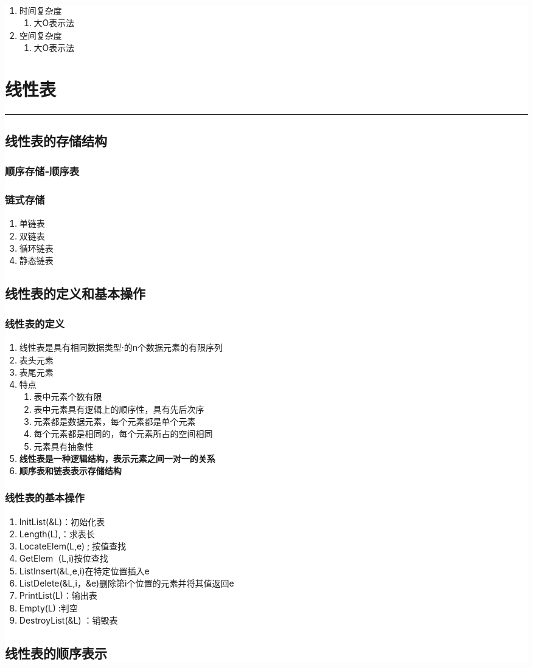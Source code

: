 1. 时间复杂度
   1. 大O表示法
2. 空间复杂度
   1. 大O表示法

# 线性表

_____

## 线性表的存储结构

### 顺序存储-顺序表

### 链式存储

1. 单链表
2. 双链表
3. 循环链表
4. 静态链表

## 线性表的定义和基本操作

### 线性表的定义

1. 线性表是具有相同数据类型·的n个数据元素的有限序列
2. 表头元素
3. 表尾元素
4. 特点
   1. 表中元素个数有限
   2. 表中元素具有逻辑上的顺序性，具有先后次序
   3. 元素都是数据元素，每个元素都是单个元素
   4. 每个元素都是相同的，每个元素所占的空间相同
   5. 元素具有抽象性
5. **线性表是一种逻辑结构，表示元素之间一对一的关系**
6. **顺序表和链表表示存储结构**

### 线性表的基本操作

1. InitList(&L)：初始化表
2. Length(L),：求表长
3. LocateElem(L,e) ; 按值查找
4. GetElem（L,i)按位查找
5. ListInsert(&L,e,i)在特定位置插入e
6. ListDelete(&L,i，&e)删除第i个位置的元素并将其值返回e
7. PrintList(L)：输出表
8. Empty(L) :判空
9. DestroyList(&L) ：销毁表

## 线性表的顺序表示
